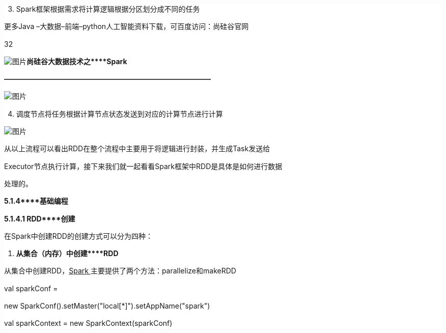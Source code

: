 




3. Spark框架根据需求将计算逻辑根据分区划分成不同的任务

更多Java –大数据–前端–python人工智能资料下载，可百度访问：尚硅谷官网

32

![图片](https://uploader.shimo.im/f/Vp38dlANzQkuSuoD.jpeg!thumbnail?fileGuid=eo9XWqJbamIYmliK)**尚硅谷大数据技术之****Spark**

**—————————————————————————————**

![图片](https://uploader.shimo.im/f/K6LwQ6b3XS0idPMr.jpeg!thumbnail?fileGuid=eo9XWqJbamIYmliK)















4. 调度节点将任务根据计算节点状态发送到对应的计算节点进行计算

![图片](https://uploader.shimo.im/f/QaYPNwXVN595c5eg.jpeg!thumbnail?fileGuid=eo9XWqJbamIYmliK)
















从以上流程可以看出RDD在整个流程中主要用于将逻辑进行封装，并生成Task发送给

Executor节点执行计算，接下来我们就一起看看Spark框架中RDD是具体是如何进行数据

处理的。

**5.1.4****基础编程**


**5.1.4.1 RDD****创建**

在Spark中创建RDD的创建方式可以分为四种：

1. **从集合（内存）中创建****RDD**

从集合中创建RDD，[Spark ](https://www.iteblog.com/archives/tag/spark/?fileGuid=eo9XWqJbamIYmliK)主要提供了两个方法：parallelize和makeRDD

val sparkConf =

new SparkConf().setMaster("local[*]").setAppName("spark")

val sparkContext = new SparkContext(sparkConf)
